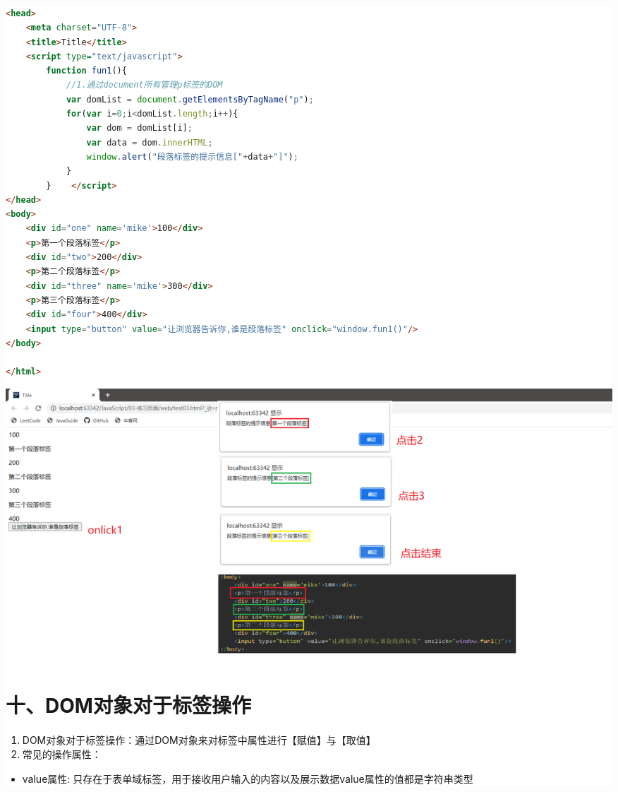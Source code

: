 ```html
<head>  
    <meta charset="UTF-8">  
    <title>Title</title>  
    <script type="text/javascript">  
        function fun1(){  
            //1.通过document所有管理p标签的DOM  
            var domList = document.getElementsByTagName("p");  
            for(var i=0;i<domList.length;i++){  
                var dom = domList[i];  
                var data = dom.innerHTML;  
                window.alert("段落标签的提示信息["+data+"]");  
            }  
        }    </script>  
</head>  
<body>  
    <div id="one" name='mike'>100</div>  
    <p>第一个段落标签</p>  
    <div id="two">200</div>  
    <p>第二个段落标签</p>  
    <div id="three" name='mike'>300</div>  
    <p>第三个段落标签</p>  
    <div id="four">400</div>  
    <input type="button" value="让浏览器告诉你,谁是段落标签" onclick="window.fun1()"/>  
</body>  
  
</html>
```
![](../00-resource/assets/JavaScript/Snipaste_2022-07-05_08-15-04.png)
# 十、DOM对象对于标签操作
1. DOM对象对于标签操作：通过DOM对象来对标签中属性进行【赋值】与【取值】
2. 常见的操作属性：
 - value属性:
 只存在于表单域标签，用于接收用户输入的内容以及展示数据value属性的值都是字符串类型
